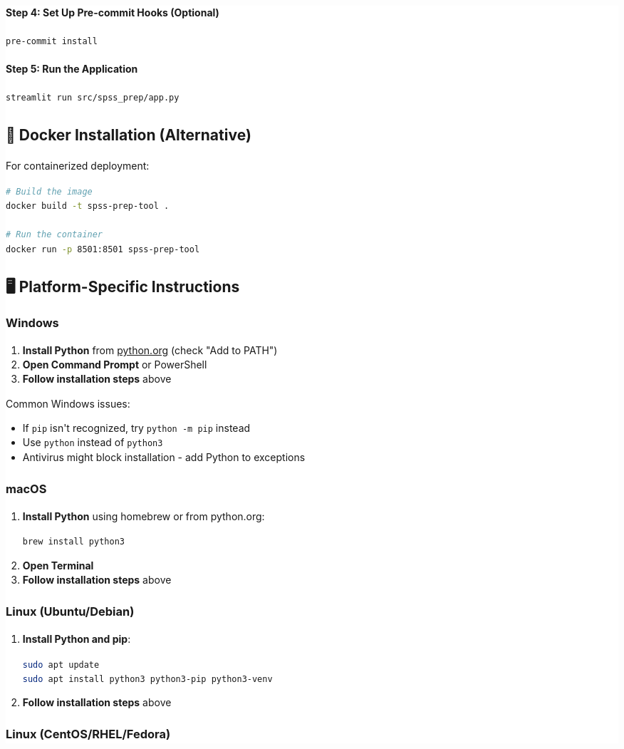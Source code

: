 #### Step 4: Set Up Pre-commit Hooks (Optional)
```bash
pre-commit install
```

#### Step 5: Run the Application
```bash
streamlit run src/spss_prep/app.py
```

## 🐳 Docker Installation (Alternative)

For containerized deployment:

```bash
# Build the image
docker build -t spss-prep-tool .

# Run the container
docker run -p 8501:8501 spss-prep-tool
```

## 🖥️ Platform-Specific Instructions

### Windows

1. **Install Python** from [python.org](https://python.org) (check "Add to PATH")
2. **Open Command Prompt** or PowerShell
3. **Follow installation steps** above

Common Windows issues:
- If `pip` isn't recognized, try `python -m pip` instead
- Use `python` instead of `python3`
- Antivirus might block installation - add Python to exceptions

### macOS

1. **Install Python** using homebrew or from python.org:
   ```bash
   brew install python3
   ```
2. **Open Terminal**
3. **Follow installation steps** above

### Linux (Ubuntu/Debian)

1. **Install Python and pip**:
   ```bash
   sudo apt update
   sudo apt install python3 python3-pip python3-venv
   ```
2. **Follow installation steps** above

### Linux (CentOS/RHEL/Fedora)

